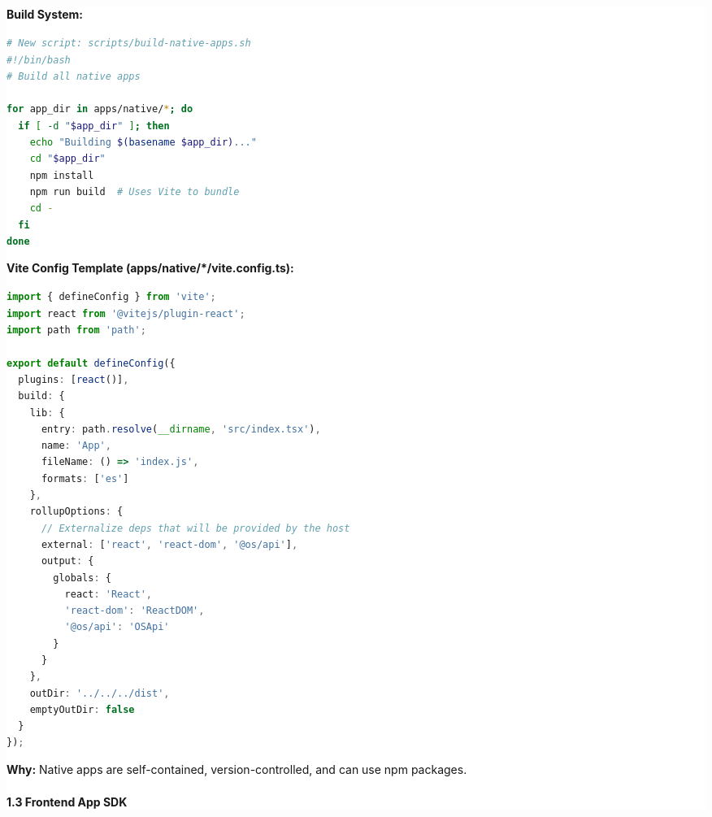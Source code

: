 **Build System:**

```bash
# New script: scripts/build-native-apps.sh
#!/bin/bash
# Build all native apps

for app_dir in apps/native/*; do
  if [ -d "$app_dir" ]; then
    echo "Building $(basename $app_dir)..."
    cd "$app_dir"
    npm install
    npm run build  # Uses Vite to bundle
    cd -
  fi
done
```

**Vite Config Template (apps/native/*/vite.config.ts):**

```typescript
import { defineConfig } from 'vite';
import react from '@vitejs/plugin-react';
import path from 'path';

export default defineConfig({
  plugins: [react()],
  build: {
    lib: {
      entry: path.resolve(__dirname, 'src/index.tsx'),
      name: 'App',
      fileName: () => 'index.js',
      formats: ['es']
    },
    rollupOptions: {
      // Externalize deps that will be provided by the host
      external: ['react', 'react-dom', '@os/api'],
      output: {
        globals: {
          react: 'React',
          'react-dom': 'ReactDOM',
          '@os/api': 'OSApi'
        }
      }
    },
    outDir: '../../../dist',
    emptyOutDir: false
  }
});
```

**Why:** Native apps are self-contained, version-controlled, and can use npm packages.

#### **1.3 Frontend App SDK**
